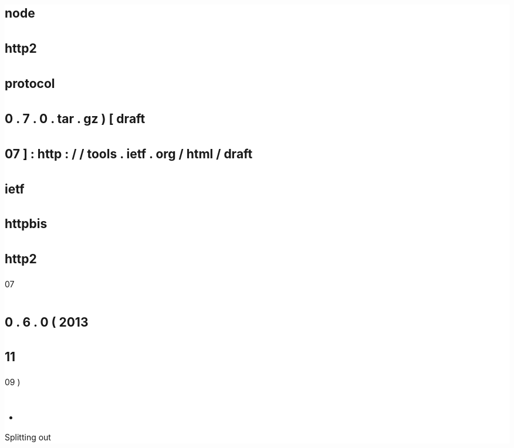 node
-
http2
-
protocol
-
0
.
7
.
0
.
tar
.
gz
)
[
draft
-
07
]
:
http
:
/
/
tools
.
ietf
.
org
/
html
/
draft
-
ietf
-
httpbis
-
http2
-
07
#
#
#
0
.
6
.
0
(
2013
-
11
-
09
)
#
#
#
*
Splitting
out